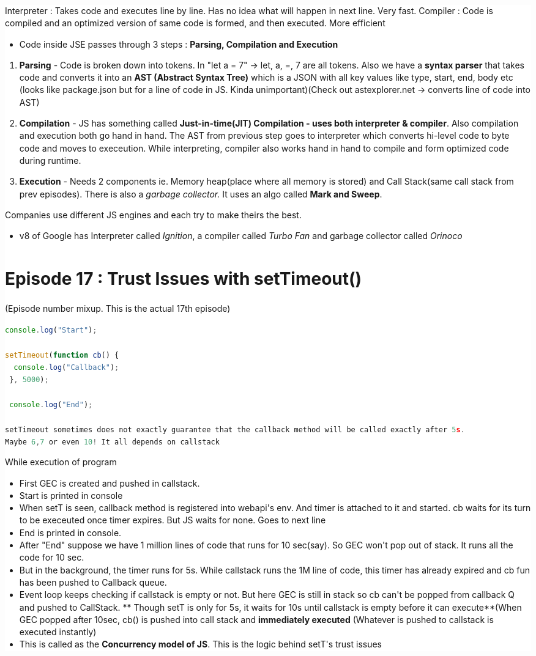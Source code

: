 Interpreter : Takes code and executes line by line. Has no idea what will happen in next line. Very fast.
Compiler : Code is compiled and an optimized version of same code is formed, and then executed. More efficient

- Code inside JSE passes through 3 steps : **Parsing, Compilation and Execution**

1. **Parsing** - Code is broken down into tokens. In "let a = 7" -> let, a, =, 7 are all tokens. Also we have a **syntax parser** that takes code and converts it
   into an **AST (Abstract Syntax Tree)** which is a JSON with all key values like type, start, end, body etc (looks like package.json but for a line of code in JS. Kinda
   unimportant)(Check out astexplorer.net -> converts line of code into AST)

2. **Compilation** - JS has something called **Just-in-time(JIT) Compilation - uses both interpreter & compiler**. Also compilation and execution both go hand in hand.
   The AST from previous step goes to interpreter which converts hi-level code to byte code and moves to execeution. While interpreting, compiler also works hand in hand
   to compile and form optimized code during runtime.

3. **Execution** - Needs 2 components ie. Memory heap(place where all memory is stored) and Call Stack(same call stack from prev episodes). There is also a _garbage collector._
   It uses an algo called **Mark and Sweep**.

Companies use different JS engines and each try to make theirs the best.

- v8 of Google has Interpreter called _Ignition_, a compiler called _Turbo Fan_ and garbage collector called _Orinoco_

# Episode 17 : Trust Issues with setTimeout()

(Episode number mixup. This is the actual 17th episode)

```javascript
console.log("Start");

setTimeout(function cb() {
  console.log("Callback");
 }, 5000);

 console.log("End");

setTimeout sometimes does not exactly guarantee that the callback method will be called exactly after 5s.
Maybe 6,7 or even 10! It all depends on callstack
```

While execution of program

- First GEC is created and pushed in callstack.
- Start is printed in console
- When setT is seen, callback method is registered into webapi's env. And timer is attached to it and started. cb waits for its turn to be execeuted once timer expires.
  But JS waits for none. Goes to next line
- End is printed in console.
- After "End" suppose we have 1 million lines of code that runs for 10 sec(say). So GEC won't pop out of stack. It runs all the code for 10 sec.
- But in the background, the timer runs for 5s. While callstack runs the 1M line of code, this timer has already expired and cb fun has been pushed to Callback queue.
- Event loop keeps checking if callstack is empty or not. But here GEC is still in stack so cb can't be popped from callback Q and pushed to CallStack.
  ** Though setT is only for 5s, it waits for 10s until callstack is empty before it can execute**(When GEC popped after 10sec, cb() is pushed into call stack and
  **immediately executed** (Whatever is pushed to callstack is executed instantly)
- This is called as the **Concurrency model of JS**. This is the logic behind setT's trust issues
